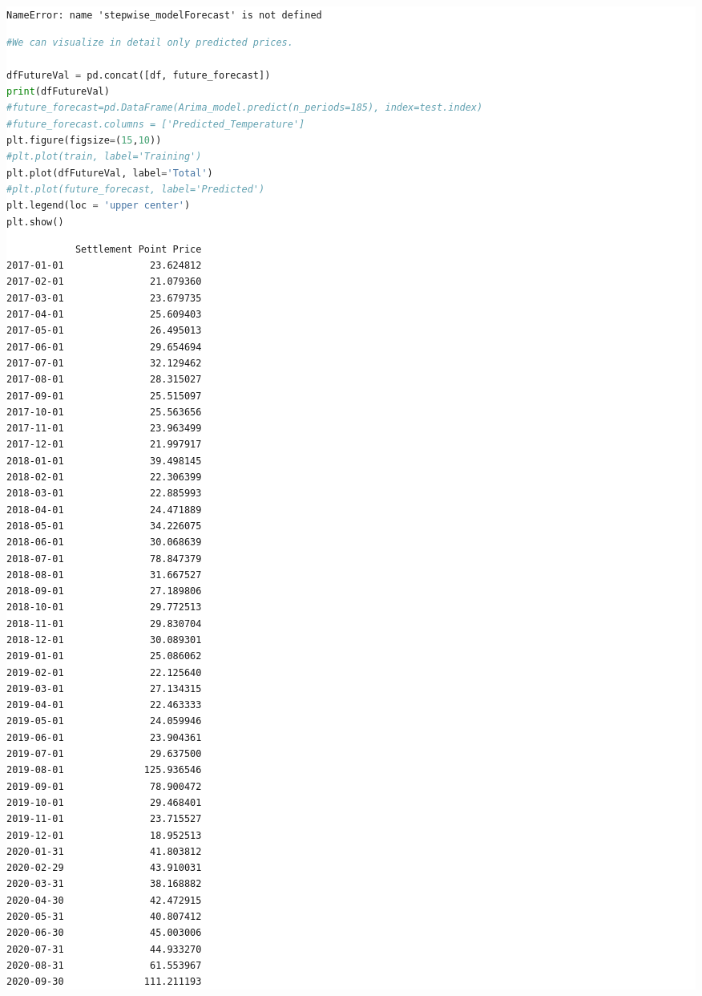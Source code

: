 
    NameError: name 'stepwise_modelForecast' is not defined



```python
#We can visualize in detail only predicted prices.

dfFutureVal = pd.concat([df, future_forecast])
print(dfFutureVal)
#future_forecast=pd.DataFrame(Arima_model.predict(n_periods=185), index=test.index)
#future_forecast.columns = ['Predicted_Temperature']
plt.figure(figsize=(15,10))
#plt.plot(train, label='Training')
plt.plot(dfFutureVal, label='Total')
#plt.plot(future_forecast, label='Predicted')
plt.legend(loc = 'upper center')
plt.show()
```

                Settlement Point Price
    2017-01-01               23.624812
    2017-02-01               21.079360
    2017-03-01               23.679735
    2017-04-01               25.609403
    2017-05-01               26.495013
    2017-06-01               29.654694
    2017-07-01               32.129462
    2017-08-01               28.315027
    2017-09-01               25.515097
    2017-10-01               25.563656
    2017-11-01               23.963499
    2017-12-01               21.997917
    2018-01-01               39.498145
    2018-02-01               22.306399
    2018-03-01               22.885993
    2018-04-01               24.471889
    2018-05-01               34.226075
    2018-06-01               30.068639
    2018-07-01               78.847379
    2018-08-01               31.667527
    2018-09-01               27.189806
    2018-10-01               29.772513
    2018-11-01               29.830704
    2018-12-01               30.089301
    2019-01-01               25.086062
    2019-02-01               22.125640
    2019-03-01               27.134315
    2019-04-01               22.463333
    2019-05-01               24.059946
    2019-06-01               23.904361
    2019-07-01               29.637500
    2019-08-01              125.936546
    2019-09-01               78.900472
    2019-10-01               29.468401
    2019-11-01               23.715527
    2019-12-01               18.952513
    2020-01-31               41.803812
    2020-02-29               43.910031
    2020-03-31               38.168882
    2020-04-30               42.472915
    2020-05-31               40.807412
    2020-06-30               45.003006
    2020-07-31               44.933270
    2020-08-31               61.553967
    2020-09-30              111.211193